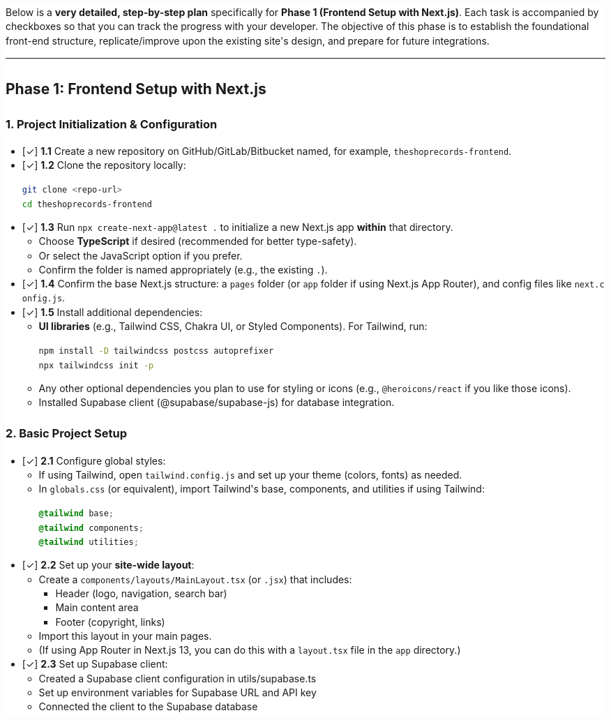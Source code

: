 Below is a **very detailed, step-by-step plan** specifically for **Phase 1 (Frontend Setup with Next.js)**. Each task is accompanied by checkboxes so that you can track the progress with your developer. The objective of this phase is to establish the foundational front-end structure, replicate/improve upon the existing site's design, and prepare for future integrations. 

---

## Phase 1: Frontend Setup with Next.js

### 1. **Project Initialization & Configuration**

- [✓] **1.1** Create a new repository on GitHub/GitLab/Bitbucket named, for example, `theshoprecords-frontend`.
- [✓] **1.2** Clone the repository locally:  
  ```bash
  git clone <repo-url>
  cd theshoprecords-frontend
  ```
- [✓] **1.3** Run `npx create-next-app@latest .` to initialize a new Next.js app **within** that directory. 
  - Choose **TypeScript** if desired (recommended for better type-safety).
  - Or select the JavaScript option if you prefer.
  - Confirm the folder is named appropriately (e.g., the existing `.`).
- [✓] **1.4** Confirm the base Next.js structure: a `pages` folder (or `app` folder if using Next.js App Router), and config files like `next.config.js`.
- [✓] **1.5** Install additional dependencies:
  - **UI libraries** (e.g., Tailwind CSS, Chakra UI, or Styled Components). For Tailwind, run:
    ```bash
    npm install -D tailwindcss postcss autoprefixer
    npx tailwindcss init -p
    ```
  - Any other optional dependencies you plan to use for styling or icons (e.g., `@heroicons/react` if you like those icons).
  - Installed Supabase client (@supabase/supabase-js) for database integration.

### 2. **Basic Project Setup**

- [✓] **2.1** Configure global styles:
  - If using Tailwind, open `tailwind.config.js` and set up your theme (colors, fonts) as needed. 
  - In `globals.css` (or equivalent), import Tailwind's base, components, and utilities if using Tailwind:
    ```css
    @tailwind base;
    @tailwind components;
    @tailwind utilities;
    ```
- [✓] **2.2** Set up your **site-wide layout**:
  - Create a `components/layouts/MainLayout.tsx` (or `.jsx`) that includes:
    - Header (logo, navigation, search bar)
    - Main content area
    - Footer (copyright, links)
  - Import this layout in your main pages.
  - (If using App Router in Next.js 13, you can do this with a `layout.tsx` file in the `app` directory.)
- [✓] **2.3** Set up Supabase client:
  - Created a Supabase client configuration in utils/supabase.ts
  - Set up environment variables for Supabase URL and API key
  - Connected the client to the Supabase database
